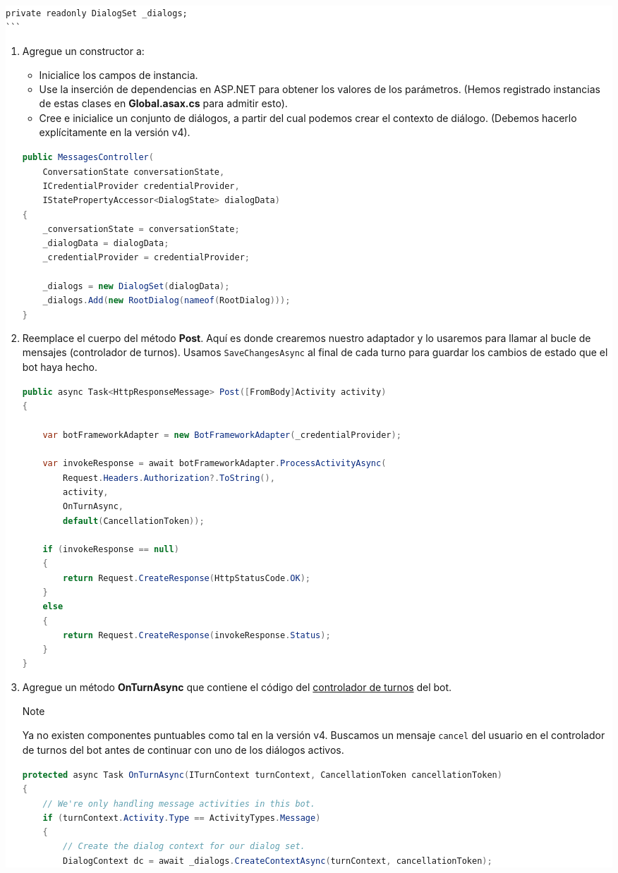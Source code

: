     private readonly DialogSet _dialogs;
    ```
1. Agregue un constructor a:
    - Inicialice los campos de instancia.
    - Use la inserción de dependencias en ASP.NET para obtener los valores de los parámetros. (Hemos registrado instancias de estas clases en **Global.asax.cs** para admitir esto).
    - Cree e inicialice un conjunto de diálogos, a partir del cual podemos crear el contexto de diálogo. (Debemos hacerlo explícitamente en la versión v4).
    ```csharp
    public MessagesController(
        ConversationState conversationState,
        ICredentialProvider credentialProvider,
        IStatePropertyAccessor<DialogState> dialogData)
    {
        _conversationState = conversationState;
        _dialogData = dialogData;
        _credentialProvider = credentialProvider;

        _dialogs = new DialogSet(dialogData);
        _dialogs.Add(new RootDialog(nameof(RootDialog)));
    }
    ```
1. Reemplace el cuerpo del método **Post**. Aquí es donde crearemos nuestro adaptador y lo usaremos para llamar al bucle de mensajes (controlador de turnos). Usamos `SaveChangesAsync` al final de cada turno para guardar los cambios de estado que el bot haya hecho.

    ```csharp
    public async Task<HttpResponseMessage> Post([FromBody]Activity activity)
    {

        var botFrameworkAdapter = new BotFrameworkAdapter(_credentialProvider);

        var invokeResponse = await botFrameworkAdapter.ProcessActivityAsync(
            Request.Headers.Authorization?.ToString(),
            activity,
            OnTurnAsync,
            default(CancellationToken));

        if (invokeResponse == null)
        {
            return Request.CreateResponse(HttpStatusCode.OK);
        }
        else
        {
            return Request.CreateResponse(invokeResponse.Status);
        }
    }
    ```
1. Agregue un método **OnTurnAsync** que contiene el código del [controlador de turnos](/articles/v4sdk/bot-builder-basics.md#the-activity-processing-stack) del bot.
    > [!NOTE]
    > Ya no existen componentes puntuables como tal en la versión v4. Buscamos un mensaje `cancel` del usuario en el controlador de turnos del bot antes de continuar con uno de los diálogos activos.
    ```csharp
    protected async Task OnTurnAsync(ITurnContext turnContext, CancellationToken cancellationToken)
    {
        // We're only handling message activities in this bot.
        if (turnContext.Activity.Type == ActivityTypes.Message)
        {
            // Create the dialog context for our dialog set.
            DialogContext dc = await _dialogs.CreateContextAsync(turnContext, cancellationToken);
